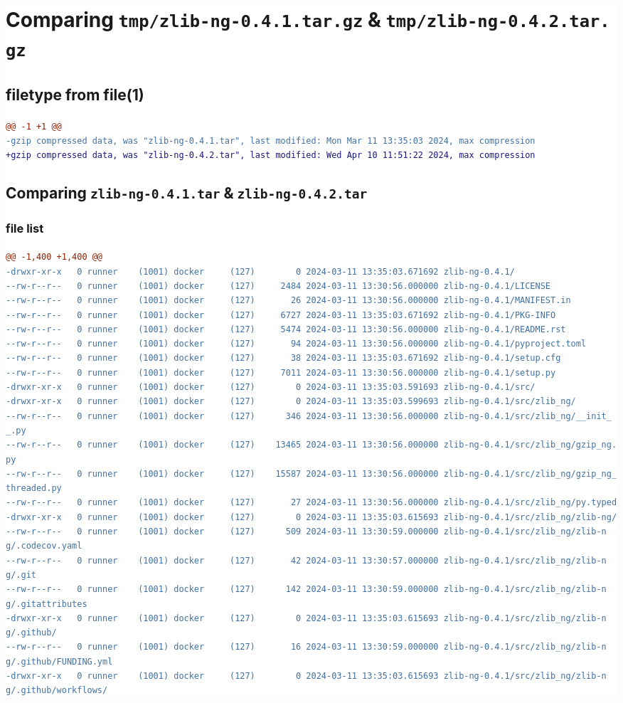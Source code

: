 # Comparing `tmp/zlib-ng-0.4.1.tar.gz` & `tmp/zlib-ng-0.4.2.tar.gz`

## filetype from file(1)

```diff
@@ -1 +1 @@
-gzip compressed data, was "zlib-ng-0.4.1.tar", last modified: Mon Mar 11 13:35:03 2024, max compression
+gzip compressed data, was "zlib-ng-0.4.2.tar", last modified: Wed Apr 10 11:51:22 2024, max compression
```

## Comparing `zlib-ng-0.4.1.tar` & `zlib-ng-0.4.2.tar`

### file list

```diff
@@ -1,400 +1,400 @@
-drwxr-xr-x   0 runner    (1001) docker     (127)        0 2024-03-11 13:35:03.671692 zlib-ng-0.4.1/
--rw-r--r--   0 runner    (1001) docker     (127)     2484 2024-03-11 13:30:56.000000 zlib-ng-0.4.1/LICENSE
--rw-r--r--   0 runner    (1001) docker     (127)       26 2024-03-11 13:30:56.000000 zlib-ng-0.4.1/MANIFEST.in
--rw-r--r--   0 runner    (1001) docker     (127)     6727 2024-03-11 13:35:03.671692 zlib-ng-0.4.1/PKG-INFO
--rw-r--r--   0 runner    (1001) docker     (127)     5474 2024-03-11 13:30:56.000000 zlib-ng-0.4.1/README.rst
--rw-r--r--   0 runner    (1001) docker     (127)       94 2024-03-11 13:30:56.000000 zlib-ng-0.4.1/pyproject.toml
--rw-r--r--   0 runner    (1001) docker     (127)       38 2024-03-11 13:35:03.671692 zlib-ng-0.4.1/setup.cfg
--rw-r--r--   0 runner    (1001) docker     (127)     7011 2024-03-11 13:30:56.000000 zlib-ng-0.4.1/setup.py
-drwxr-xr-x   0 runner    (1001) docker     (127)        0 2024-03-11 13:35:03.591693 zlib-ng-0.4.1/src/
-drwxr-xr-x   0 runner    (1001) docker     (127)        0 2024-03-11 13:35:03.599693 zlib-ng-0.4.1/src/zlib_ng/
--rw-r--r--   0 runner    (1001) docker     (127)      346 2024-03-11 13:30:56.000000 zlib-ng-0.4.1/src/zlib_ng/__init__.py
--rw-r--r--   0 runner    (1001) docker     (127)    13465 2024-03-11 13:30:56.000000 zlib-ng-0.4.1/src/zlib_ng/gzip_ng.py
--rw-r--r--   0 runner    (1001) docker     (127)    15587 2024-03-11 13:30:56.000000 zlib-ng-0.4.1/src/zlib_ng/gzip_ng_threaded.py
--rw-r--r--   0 runner    (1001) docker     (127)       27 2024-03-11 13:30:56.000000 zlib-ng-0.4.1/src/zlib_ng/py.typed
-drwxr-xr-x   0 runner    (1001) docker     (127)        0 2024-03-11 13:35:03.615693 zlib-ng-0.4.1/src/zlib_ng/zlib-ng/
--rw-r--r--   0 runner    (1001) docker     (127)      509 2024-03-11 13:30:59.000000 zlib-ng-0.4.1/src/zlib_ng/zlib-ng/.codecov.yaml
--rw-r--r--   0 runner    (1001) docker     (127)       42 2024-03-11 13:30:57.000000 zlib-ng-0.4.1/src/zlib_ng/zlib-ng/.git
--rw-r--r--   0 runner    (1001) docker     (127)      142 2024-03-11 13:30:59.000000 zlib-ng-0.4.1/src/zlib_ng/zlib-ng/.gitattributes
-drwxr-xr-x   0 runner    (1001) docker     (127)        0 2024-03-11 13:35:03.615693 zlib-ng-0.4.1/src/zlib_ng/zlib-ng/.github/
--rw-r--r--   0 runner    (1001) docker     (127)       16 2024-03-11 13:30:59.000000 zlib-ng-0.4.1/src/zlib_ng/zlib-ng/.github/FUNDING.yml
-drwxr-xr-x   0 runner    (1001) docker     (127)        0 2024-03-11 13:35:03.615693 zlib-ng-0.4.1/src/zlib_ng/zlib-ng/.github/workflows/
```